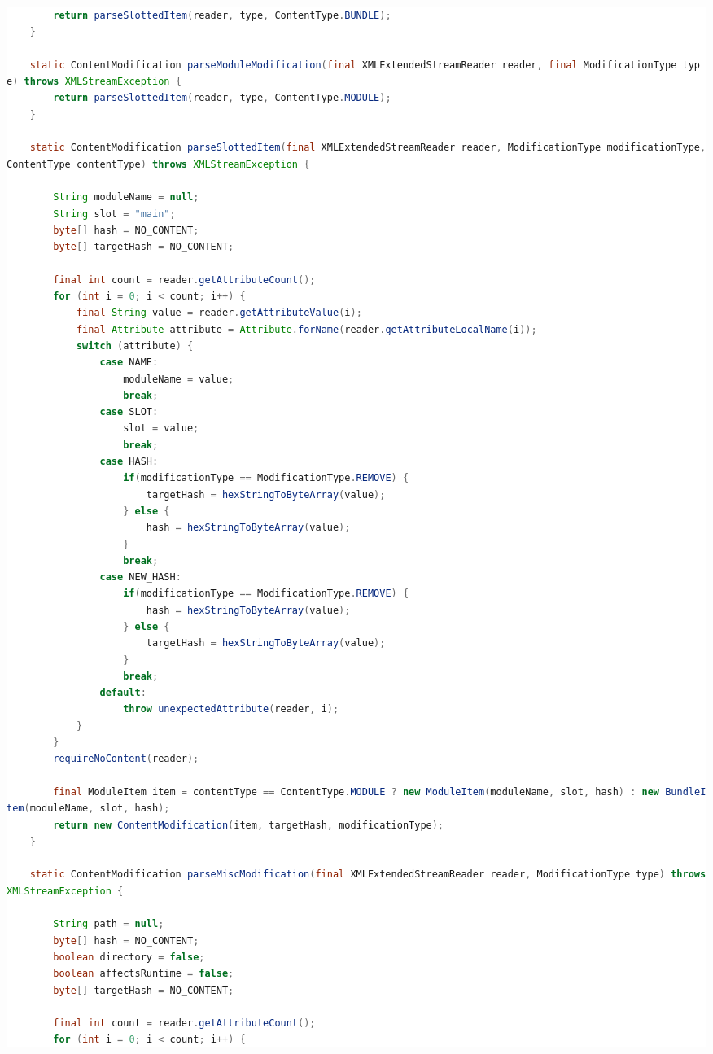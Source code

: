 ```java
        return parseSlottedItem(reader, type, ContentType.BUNDLE);
    }

    static ContentModification parseModuleModification(final XMLExtendedStreamReader reader, final ModificationType type) throws XMLStreamException {
        return parseSlottedItem(reader, type, ContentType.MODULE);
    }

    static ContentModification parseSlottedItem(final XMLExtendedStreamReader reader, ModificationType modificationType, ContentType contentType) throws XMLStreamException {

        String moduleName = null;
        String slot = "main";
        byte[] hash = NO_CONTENT;
        byte[] targetHash = NO_CONTENT;

        final int count = reader.getAttributeCount();
        for (int i = 0; i < count; i++) {
            final String value = reader.getAttributeValue(i);
            final Attribute attribute = Attribute.forName(reader.getAttributeLocalName(i));
            switch (attribute) {
                case NAME:
                    moduleName = value;
                    break;
                case SLOT:
                    slot = value;
                    break;
                case HASH:
                    if(modificationType == ModificationType.REMOVE) {
                        targetHash = hexStringToByteArray(value);
                    } else {
                        hash = hexStringToByteArray(value);
                    }
                    break;
                case NEW_HASH:
                    if(modificationType == ModificationType.REMOVE) {
                        hash = hexStringToByteArray(value);
                    } else {
                        targetHash = hexStringToByteArray(value);
                    }
                    break;
                default:
                    throw unexpectedAttribute(reader, i);
            }
        }
        requireNoContent(reader);

        final ModuleItem item = contentType == ContentType.MODULE ? new ModuleItem(moduleName, slot, hash) : new BundleItem(moduleName, slot, hash);
        return new ContentModification(item, targetHash, modificationType);
    }

    static ContentModification parseMiscModification(final XMLExtendedStreamReader reader, ModificationType type) throws XMLStreamException {

        String path = null;
        byte[] hash = NO_CONTENT;
        boolean directory = false;
        boolean affectsRuntime = false;
        byte[] targetHash = NO_CONTENT;

        final int count = reader.getAttributeCount();
        for (int i = 0; i < count; i++) {
```